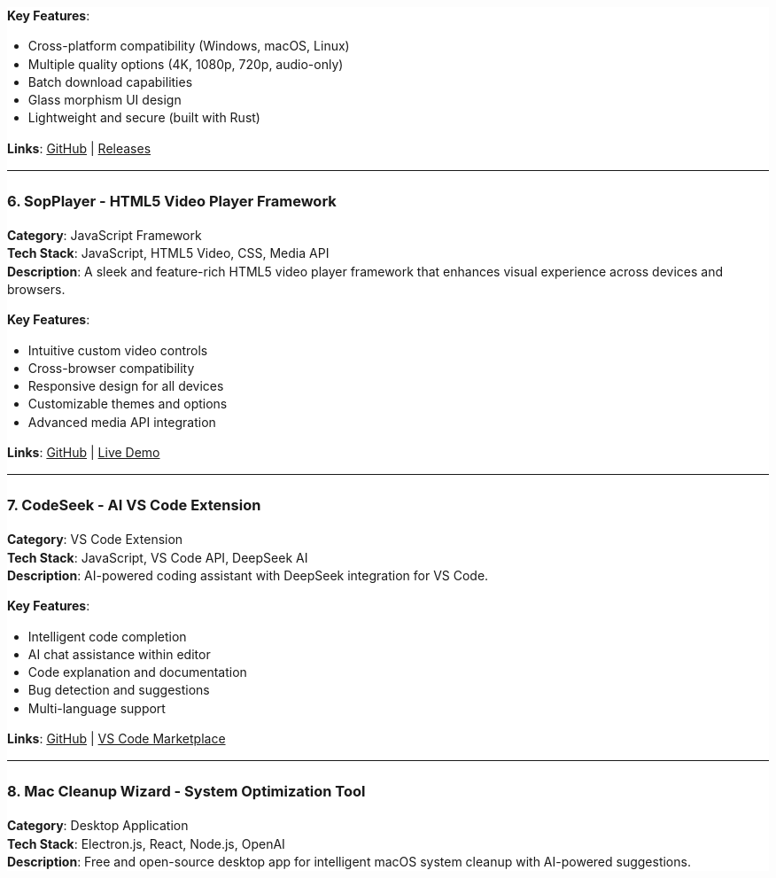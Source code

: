 **Key Features**:

- Cross-platform compatibility (Windows, macOS, Linux)
- Multiple quality options (4K, 1080p, 720p, audio-only)
- Batch download capabilities
- Glass morphism UI design
- Lightweight and secure (built with Rust)

**Links**: [GitHub](https://github.com/SH20RAJ/TubeSonic) | [Releases](https://github.com/SH20RAJ/TubeSonic/releases)

---

### 6. SopPlayer - HTML5 Video Player Framework

**Category**: JavaScript Framework  
**Tech Stack**: JavaScript, HTML5 Video, CSS, Media API  
**Description**: A sleek and feature-rich HTML5 video player framework that enhances visual experience across devices and browsers.

**Key Features**:

- Intuitive custom video controls
- Cross-browser compatibility
- Responsive design for all devices
- Customizable themes and options
- Advanced media API integration

**Links**: [GitHub](https://github.com/SH20RAJ/Sopplayer) | [Live Demo](https://sh20raj.github.io/Sopplayer/)


---

### 7. CodeSeek - AI VS Code Extension

**Category**: VS Code Extension  
**Tech Stack**: JavaScript, VS Code API, DeepSeek AI  
**Description**: AI-powered coding assistant with DeepSeek integration for VS Code.

**Key Features**:

- Intelligent code completion
- AI chat assistance within editor
- Code explanation and documentation
- Bug detection and suggestions
- Multi-language support

**Links**: [GitHub](https://github.com/SH20RAJ/CodeSeek) | [VS Code Marketplace](https://marketplace.visualstudio.com/items?itemName=sh20raj.codeseek-shade)

---

### 8. Mac Cleanup Wizard - System Optimization Tool

**Category**: Desktop Application  
**Tech Stack**: Electron.js, React, Node.js, OpenAI  
**Description**: Free and open-source desktop app for intelligent macOS system cleanup with AI-powered suggestions.
